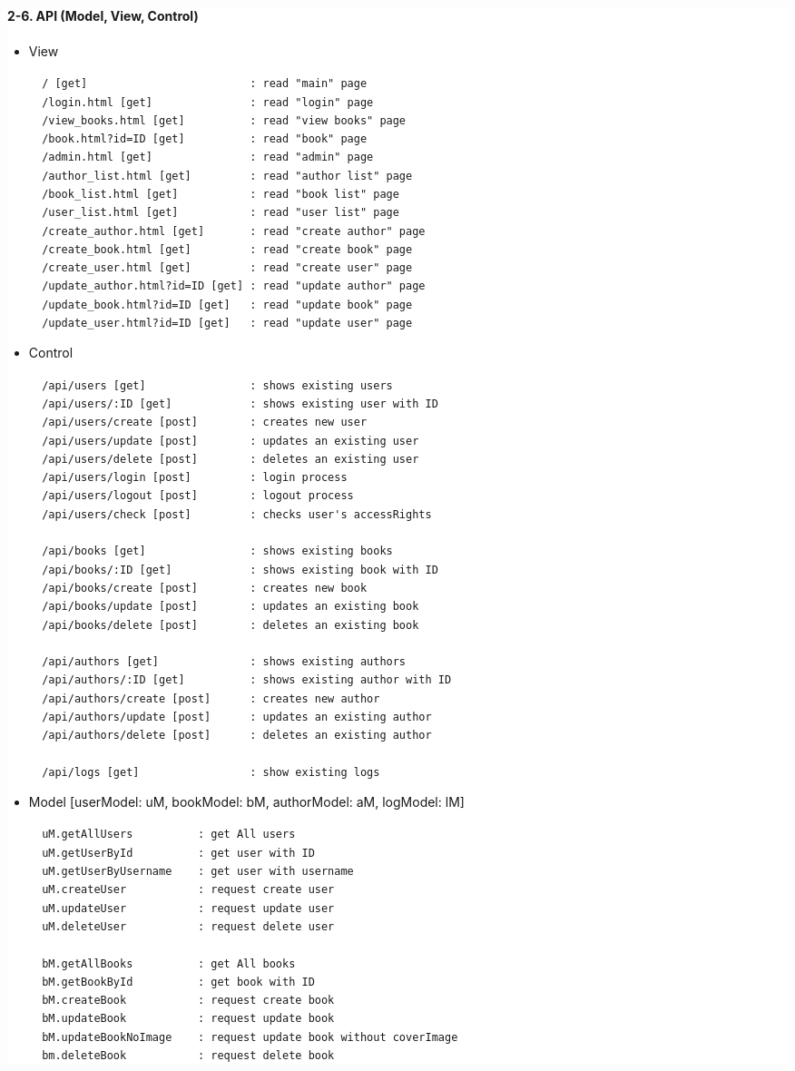 #### 2-6. API (Model, View, Control)
* View

        / [get]                         : read "main" page
        /login.html [get]               : read "login" page
        /view_books.html [get]          : read "view books" page
        /book.html?id=ID [get]          : read "book" page
        /admin.html [get]               : read "admin" page
        /author_list.html [get]         : read "author list" page
        /book_list.html [get]           : read "book list" page
        /user_list.html [get]           : read "user list" page
        /create_author.html [get]       : read "create author" page
        /create_book.html [get]         : read "create book" page
        /create_user.html [get]         : read "create user" page
        /update_author.html?id=ID [get] : read "update author" page
        /update_book.html?id=ID [get]   : read "update book" page
        /update_user.html?id=ID [get]   : read "update user" page

* Control

        /api/users [get]                : shows existing users
        /api/users/:ID [get]            : shows existing user with ID 
        /api/users/create [post]        : creates new user
        /api/users/update [post]        : updates an existing user
        /api/users/delete [post]        : deletes an existing user
        /api/users/login [post]         : login process
        /api/users/logout [post]        : logout process
        /api/users/check [post]         : checks user's accessRights
        
        /api/books [get]                : shows existing books
        /api/books/:ID [get]            : shows existing book with ID
        /api/books/create [post]        : creates new book
        /api/books/update [post]        : updates an existing book
        /api/books/delete [post]        : deletes an existing book
        
        /api/authors [get]              : shows existing authors
        /api/authors/:ID [get]          : shows existing author with ID
        /api/authors/create [post]      : creates new author
        /api/authors/update [post]      : updates an existing author
        /api/authors/delete [post]      : deletes an existing author

        /api/logs [get]                 : show existing logs

* Model [userModel: uM, bookModel: bM, authorModel: aM, logModel: lM]

        uM.getAllUsers          : get All users 
        uM.getUserById          : get user with ID
        uM.getUserByUsername    : get user with username
        uM.createUser           : request create user
        uM.updateUser           : request update user
        uM.deleteUser           : request delete user
        
        bM.getAllBooks          : get All books 
        bM.getBookById          : get book with ID
        bM.createBook           : request create book
        bM.updateBook           : request update book
        bM.updateBookNoImage    : request update book without coverImage
        bm.deleteBook           : request delete book
